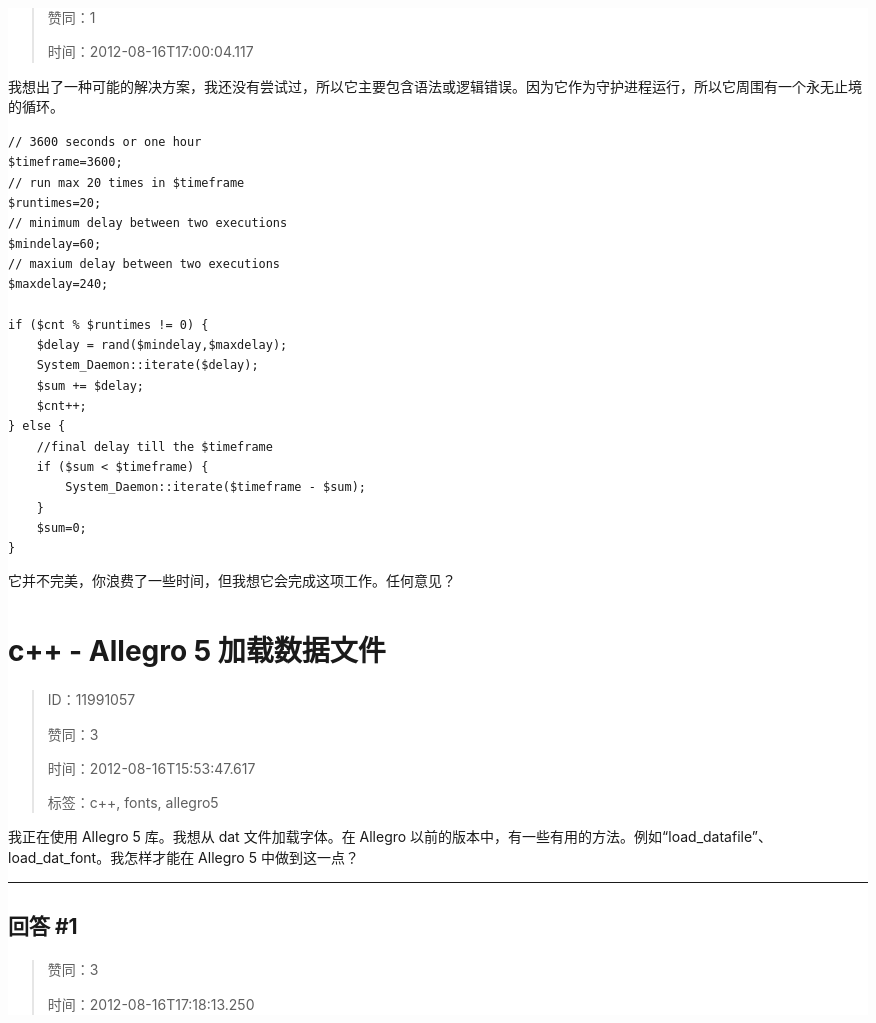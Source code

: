 > 赞同：1
> 
> 时间：2012-08-16T17:00:04.117

我想出了一种可能的解决方案，我还没有尝试过，所以它主要包含语法或逻辑错误。因为它作为守护进程运行，所以它周围有一个永无止境的循环。

```
// 3600 seconds or one hour
$timeframe=3600;
// run max 20 times in $timeframe
$runtimes=20;
// minimum delay between two executions
$mindelay=60;
// maxium delay between two executions
$maxdelay=240;

if ($cnt % $runtimes != 0) {
    $delay = rand($mindelay,$maxdelay);    
    System_Daemon::iterate($delay);    
    $sum += $delay;
    $cnt++;
} else {
    //final delay till the $timeframe
    if ($sum < $timeframe) {
        System_Daemon::iterate($timeframe - $sum); 
    }  
    $sum=0;
} 
```

它并不完美，你浪费了一些时间，但我想它会完成这项工作。任何意见？

# c++ - Allegro 5 加载数据文件

> ID：11991057
> 
> 赞同：3
> 
> 时间：2012-08-16T15:53:47.617
> 
> 标签：c++, fonts, allegro5

我正在使用 Allegro 5 库。我想从 dat 文件加载字体。在 Allegro 以前的版本中，有一些有用的方法。例如“load_datafile”、load_dat_font。我怎样才能在 Allegro 5 中做到这一点？

* * *

## 回答 #1

> 赞同：3
> 
> 时间：2012-08-16T17:18:13.250
